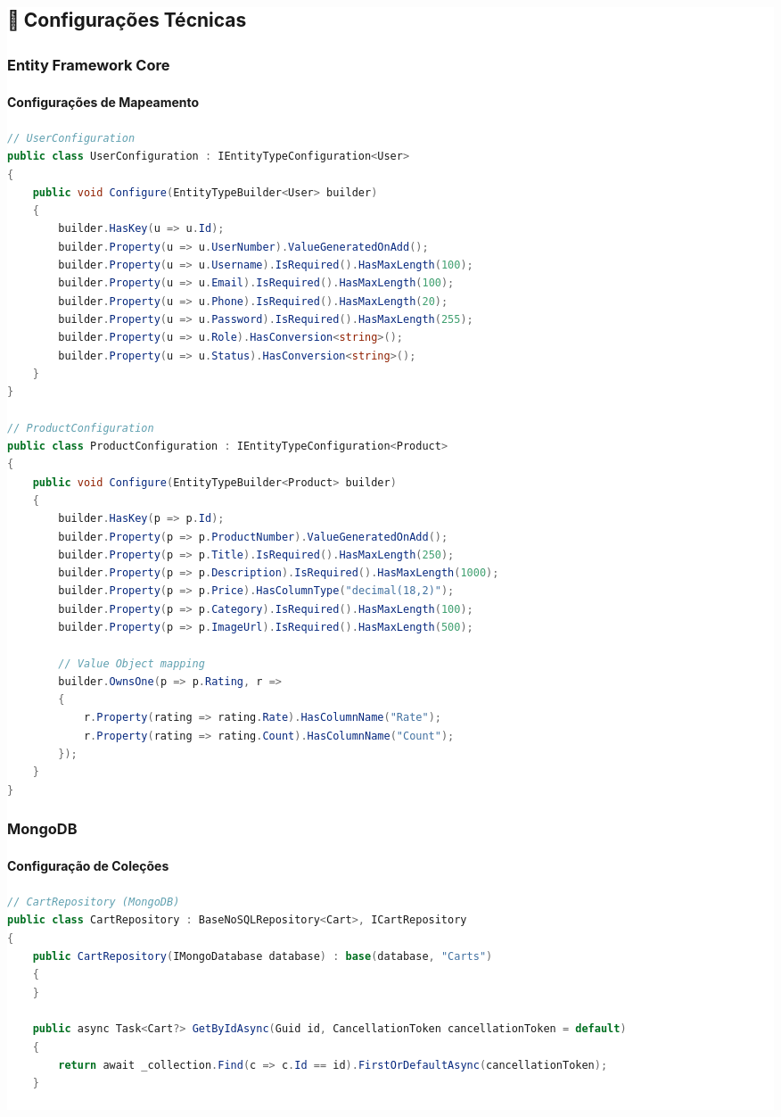 ## 🔧 Configurações Técnicas

### Entity Framework Core

#### Configurações de Mapeamento

```csharp
// UserConfiguration
public class UserConfiguration : IEntityTypeConfiguration<User>
{
    public void Configure(EntityTypeBuilder<User> builder)
    {
        builder.HasKey(u => u.Id);
        builder.Property(u => u.UserNumber).ValueGeneratedOnAdd();
        builder.Property(u => u.Username).IsRequired().HasMaxLength(100);
        builder.Property(u => u.Email).IsRequired().HasMaxLength(100);
        builder.Property(u => u.Phone).IsRequired().HasMaxLength(20);
        builder.Property(u => u.Password).IsRequired().HasMaxLength(255);
        builder.Property(u => u.Role).HasConversion<string>();
        builder.Property(u => u.Status).HasConversion<string>();
    }
}

// ProductConfiguration
public class ProductConfiguration : IEntityTypeConfiguration<Product>
{
    public void Configure(EntityTypeBuilder<Product> builder)
    {
        builder.HasKey(p => p.Id);
        builder.Property(p => p.ProductNumber).ValueGeneratedOnAdd();
        builder.Property(p => p.Title).IsRequired().HasMaxLength(250);
        builder.Property(p => p.Description).IsRequired().HasMaxLength(1000);
        builder.Property(p => p.Price).HasColumnType("decimal(18,2)");
        builder.Property(p => p.Category).IsRequired().HasMaxLength(100);
        builder.Property(p => p.ImageUrl).IsRequired().HasMaxLength(500);
        
        // Value Object mapping
        builder.OwnsOne(p => p.Rating, r =>
        {
            r.Property(rating => rating.Rate).HasColumnName("Rate");
            r.Property(rating => rating.Count).HasColumnName("Count");
        });
    }
}
```

### MongoDB

#### Configuração de Coleções

```csharp
// CartRepository (MongoDB)
public class CartRepository : BaseNoSQLRepository<Cart>, ICartRepository
{
    public CartRepository(IMongoDatabase database) : base(database, "Carts")
    {
    }
    
    public async Task<Cart?> GetByIdAsync(Guid id, CancellationToken cancellationToken = default)
    {
        return await _collection.Find(c => c.Id == id).FirstOrDefaultAsync(cancellationToken);
    }
    
```